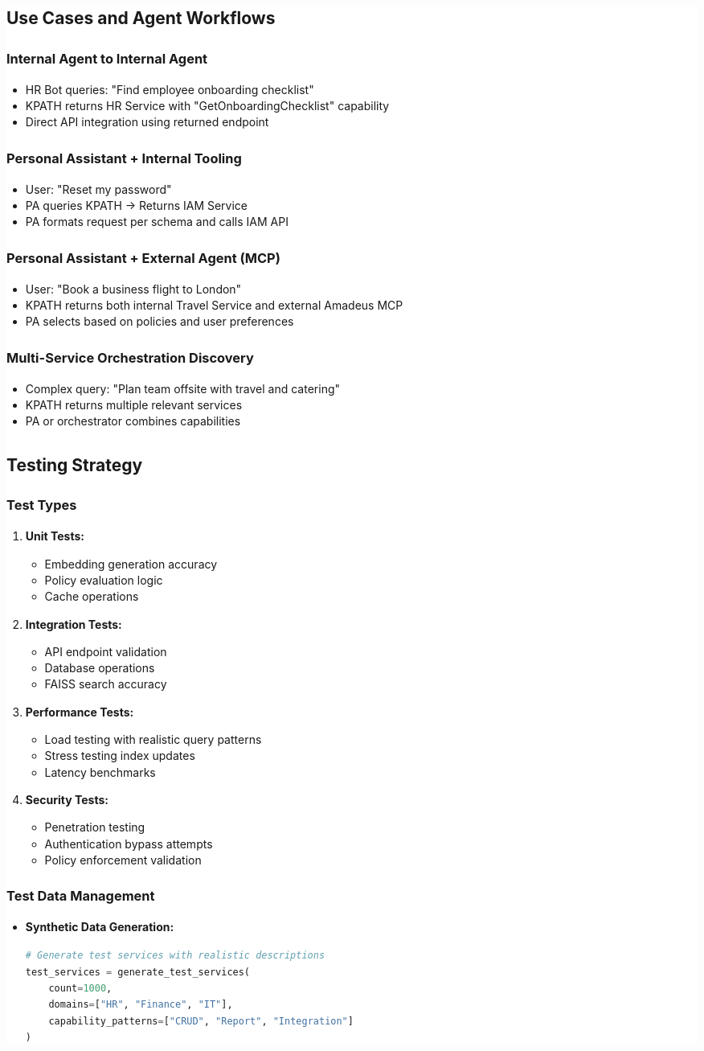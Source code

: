 ## **Use Cases and Agent Workflows**

### **Internal Agent to Internal Agent**
- HR Bot queries: "Find employee onboarding checklist"
- KPATH returns HR Service with "GetOnboardingChecklist" capability
- Direct API integration using returned endpoint
### **Personal Assistant + Internal Tooling**
- User: "Reset my password"
- PA queries KPATH → Returns IAM Service
- PA formats request per schema and calls IAM API

### **Personal Assistant + External Agent (MCP)**
- User: "Book a business flight to London"
- KPATH returns both internal Travel Service and external Amadeus MCP
- PA selects based on policies and user preferences

### **Multi-Service Orchestration Discovery**
- Complex query: "Plan team offsite with travel and catering"
- KPATH returns multiple relevant services
- PA or orchestrator combines capabilities

## **Testing Strategy**

### **Test Types**

1. **Unit Tests:**
   - Embedding generation accuracy
   - Policy evaluation logic
   - Cache operations

2. **Integration Tests:**
   - API endpoint validation
   - Database operations
   - FAISS search accuracy

3. **Performance Tests:**
   - Load testing with realistic query patterns
   - Stress testing index updates
   - Latency benchmarks

4. **Security Tests:**
   - Penetration testing
   - Authentication bypass attempts
   - Policy enforcement validation

### **Test Data Management**

* **Synthetic Data Generation:**
  ```python
  # Generate test services with realistic descriptions
  test_services = generate_test_services(
      count=1000,
      domains=["HR", "Finance", "IT"],
      capability_patterns=["CRUD", "Report", "Integration"]
  )
  ```
